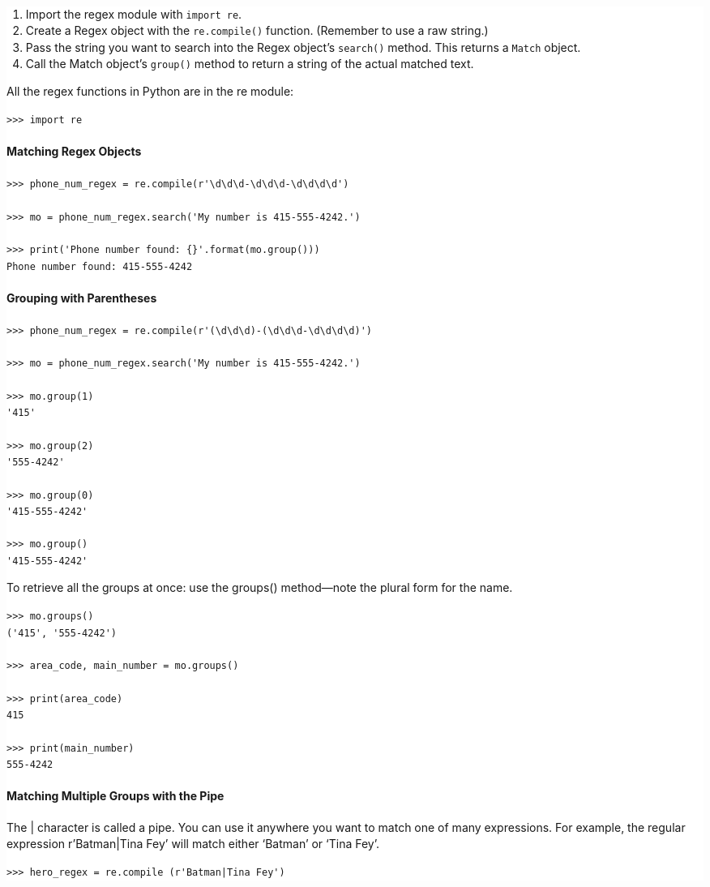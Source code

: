 1.  Import the regex module with `import re`.
2.  Create a Regex object with the `re.compile()` function. (Remember to use a raw string.)
3.  Pass the string you want to search into the Regex object’s `search()` method. This returns a `Match` object.
4.  Call the Match object’s `group()` method to return a string of the actual matched text.

All the regex functions in Python are in the re module:

    >>> import re

#### Matching Regex Objects <span id="Matching-Regex-Objects"></span>

    >>> phone_num_regex = re.compile(r'\d\d\d-\d\d\d-\d\d\d\d')

    >>> mo = phone_num_regex.search('My number is 415-555-4242.')

    >>> print('Phone number found: {}'.format(mo.group()))
    Phone number found: 415-555-4242

#### Grouping with Parentheses <span id="Grouping-with-Parentheses"></span>

    >>> phone_num_regex = re.compile(r'(\d\d\d)-(\d\d\d-\d\d\d\d)')

    >>> mo = phone_num_regex.search('My number is 415-555-4242.')

    >>> mo.group(1)
    '415'

    >>> mo.group(2)
    '555-4242'

    >>> mo.group(0)
    '415-555-4242'

    >>> mo.group()
    '415-555-4242'

To retrieve all the groups at once: use the groups() method—note the plural form for the name.

    >>> mo.groups()
    ('415', '555-4242')

    >>> area_code, main_number = mo.groups()

    >>> print(area_code)
    415

    >>> print(main_number)
    555-4242

#### Matching Multiple Groups with the Pipe <span id="Matching-Multiple-Groups-with-the-Pipe"></span>

The | character is called a pipe. You can use it anywhere you want to match one of many expressions. For example, the regular expression r’Batman|Tina Fey’ will match either ‘Batman’ or ‘Tina Fey’.

    >>> hero_regex = re.compile (r'Batman|Tina Fey')
